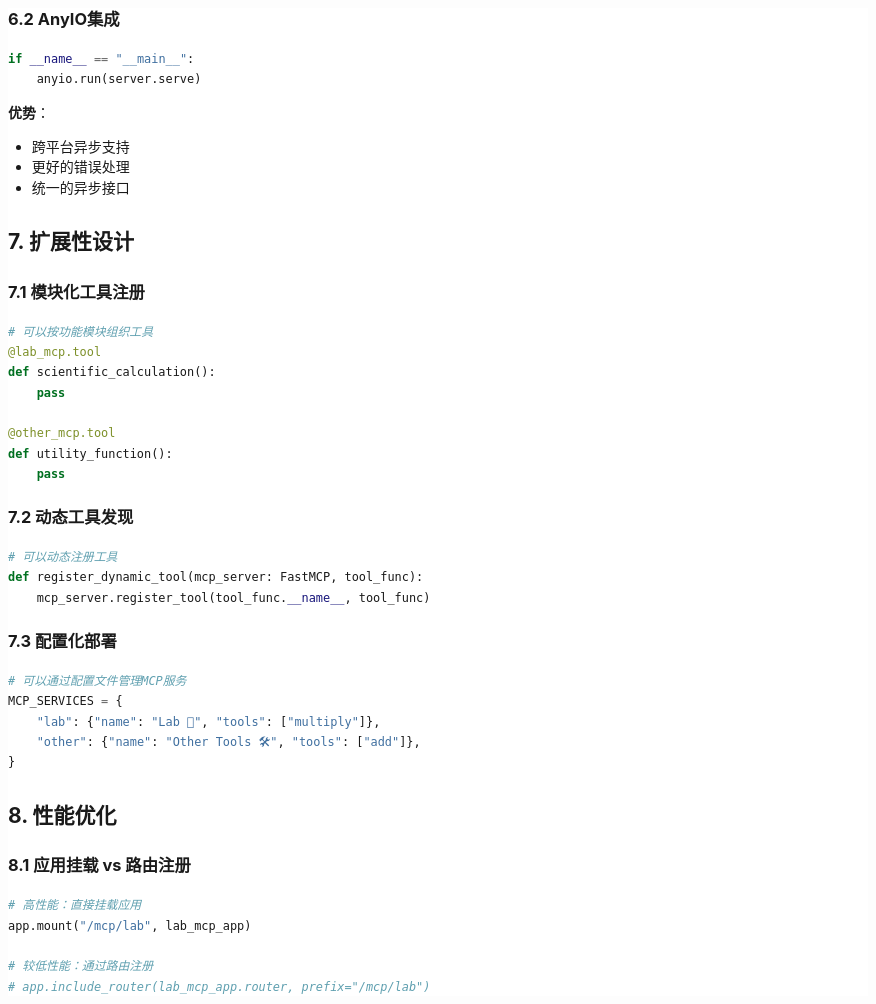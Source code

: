 ### 6.2 AnyIO集成
```python
if __name__ == "__main__":
    anyio.run(server.serve)
```

**优势**：
- 跨平台异步支持
- 更好的错误处理
- 统一的异步接口

## 7. 扩展性设计

### 7.1 模块化工具注册
```python
# 可以按功能模块组织工具
@lab_mcp.tool
def scientific_calculation():
    pass

@other_mcp.tool
def utility_function():
    pass
```

### 7.2 动态工具发现
```python
# 可以动态注册工具
def register_dynamic_tool(mcp_server: FastMCP, tool_func):
    mcp_server.register_tool(tool_func.__name__, tool_func)
```

### 7.3 配置化部署
```python
# 可以通过配置文件管理MCP服务
MCP_SERVICES = {
    "lab": {"name": "Lab 🚀", "tools": ["multiply"]},
    "other": {"name": "Other Tools 🛠️", "tools": ["add"]},
}
```

## 8. 性能优化

### 8.1 应用挂载 vs 路由注册
```python
# 高性能：直接挂载应用
app.mount("/mcp/lab", lab_mcp_app)

# 较低性能：通过路由注册
# app.include_router(lab_mcp_app.router, prefix="/mcp/lab")
```
